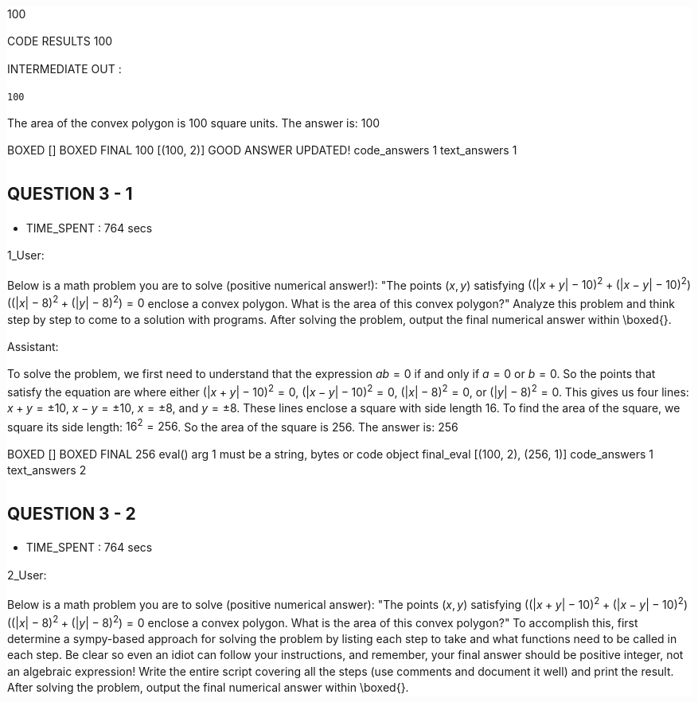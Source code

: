 100

CODE RESULTS 100

INTERMEDIATE OUT :
```output
100
```
The area of the convex polygon is $100$ square units. The answer is: $100$

BOXED []
BOXED FINAL 100
[(100, 2)]
GOOD ANSWER UPDATED!
code_answers 1 text_answers 1



## QUESTION 3 - 1 
- TIME_SPENT : 764 secs

1_User:


Below is a math problem you are to solve (positive numerical answer!):
"The points $\left(x, y\right)$ satisfying $((\vert x + y \vert - 10)^2 + ( \vert x - y \vert - 10)^2)((\vert x \vert - 8)^2 + ( \vert y \vert - 8)^2) = 0$ enclose a convex polygon. What is the area of this convex polygon?"
Analyze this problem and think step by step to come to a solution with programs. After solving the problem, output the final numerical answer within \boxed{}.

Assistant:

 To solve the problem, we first need to understand that the expression $ab = 0$ if and only if $a = 0$ or $b = 0$. So the points that satisfy the equation are where either $(\vert x + y \vert - 10)^2 = 0$, $(\vert x - y \vert - 10)^2 = 0$, $(\vert x \vert - 8)^2 = 0$, or $(\vert y \vert - 8)^2 = 0$. This gives us four lines: $x + y = \pm 10$, $x - y = \pm 10$, $x = \pm 8$, and $y = \pm 8$. These lines enclose a square with side length 16. To find the area of the square, we square its side length: $16^2 = 256$. So the area of the square is $256$.
The answer is: $256$

BOXED []
BOXED FINAL 256
eval() arg 1 must be a string, bytes or code object final_eval
[(100, 2), (256, 1)]
code_answers 1 text_answers 2



## QUESTION 3 - 2 
- TIME_SPENT : 764 secs

2_User:

Below is a math problem you are to solve (positive numerical answer):
"The points $\left(x, y\right)$ satisfying $((\vert x + y \vert - 10)^2 + ( \vert x - y \vert - 10)^2)((\vert x \vert - 8)^2 + ( \vert y \vert - 8)^2) = 0$ enclose a convex polygon. What is the area of this convex polygon?"
To accomplish this, first determine a sympy-based approach for solving the problem by listing each step to take and what functions need to be called in each step. Be clear so even an idiot can follow your instructions, and remember, your final answer should be positive integer, not an algebraic expression!
Write the entire script covering all the steps (use comments and document it well) and print the result. After solving the problem, output the final numerical answer within \boxed{}.
